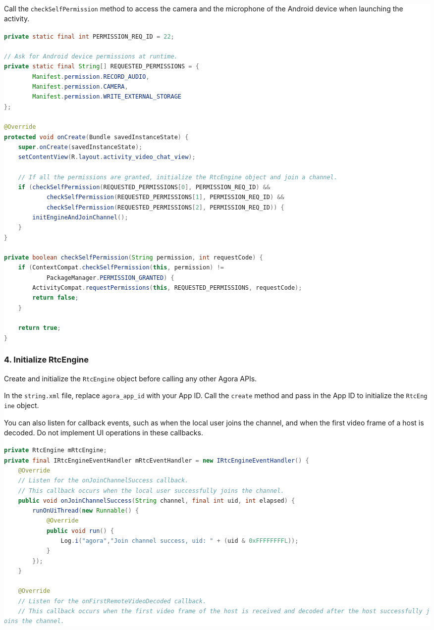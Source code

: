 Call the `checkSelfPermission` method to access the camera and the microphone of the Android device when launching the activity.

```java
private static final int PERMISSION_REQ_ID = 22;
 
// Ask for Android device permissions at runtime.
private static final String[] REQUESTED_PERMISSIONS = {
        Manifest.permission.RECORD_AUDIO,
        Manifest.permission.CAMERA,
        Manifest.permission.WRITE_EXTERNAL_STORAGE
};
 
@Override
protected void onCreate(Bundle savedInstanceState) {
    super.onCreate(savedInstanceState);
    setContentView(R.layout.activity_video_chat_view);
 
    // If all the permissions are granted, initialize the RtcEngine object and join a channel.
    if (checkSelfPermission(REQUESTED_PERMISSIONS[0], PERMISSION_REQ_ID) &&
            checkSelfPermission(REQUESTED_PERMISSIONS[1], PERMISSION_REQ_ID) &&
            checkSelfPermission(REQUESTED_PERMISSIONS[2], PERMISSION_REQ_ID)) {
        initEngineAndJoinChannel();
    }
}
 
private boolean checkSelfPermission(String permission, int requestCode) {
    if (ContextCompat.checkSelfPermission(this, permission) !=
            PackageManager.PERMISSION_GRANTED) {
        ActivityCompat.requestPermissions(this, REQUESTED_PERMISSIONS, requestCode);
        return false;
    }
 
    return true;
}
```

### 4. Initialize RtcEngine

Create and initialize the `RtcEngine` object before calling any other Agora APIs.

In the `string.xml` file, replace `agora_app_id` with your App ID. Call the `create` method and pass in the App ID to initialize the `RtcEngine` object.

You can also listen for callback events, such as when the local user joins the channel, and when the first video frame of a host is decoded. Do not implement UI operations in these callbacks.

```java
private RtcEngine mRtcEngine;
private final IRtcEngineEventHandler mRtcEventHandler = new IRtcEngineEventHandler() {
    @Override
    // Listen for the onJoinChannelSuccess callback.
    // This callback occurs when the local user successfully joins the channel.
    public void onJoinChannelSuccess(String channel, final int uid, int elapsed) {
        runOnUiThread(new Runnable() {
            @Override
            public void run() {
                Log.i("agora","Join channel success, uid: " + (uid & 0xFFFFFFFFL));
            }
        });
    }
 
    @Override
    // Listen for the onFirstRemoteVideoDecoded callback.
    // This callback occurs when the first video frame of the host is received and decoded after the host successfully joins the channel.
```